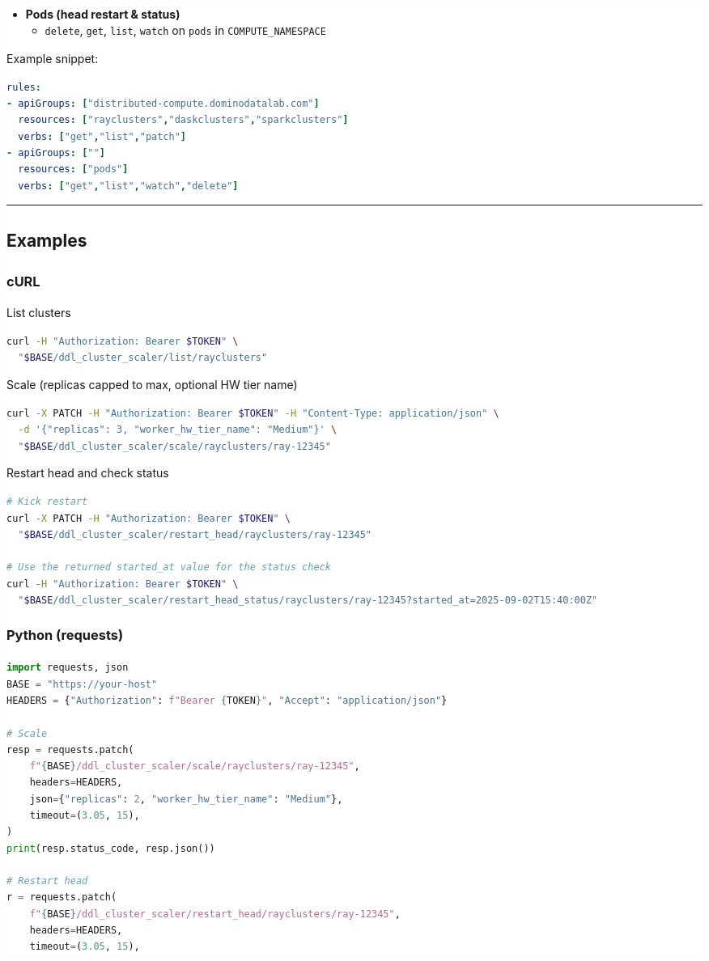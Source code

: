 - **Pods (head restart & status)**
  - `delete`, `get`, `list`, `watch` on `pods` in `COMPUTE_NAMESPACE`

Example snippet:

```yaml
rules:
- apiGroups: ["distributed-compute.dominodatalab.com"]
  resources: ["rayclusters","daskclusters","sparkclusters"]
  verbs: ["get","list","patch"]
- apiGroups: [""]
  resources: ["pods"]
  verbs: ["get","list","watch","delete"]
```

---

## Examples

### cURL

List clusters
```bash
curl -H "Authorization: Bearer $TOKEN" \
  "$BASE/ddl_cluster_scaler/list/rayclusters"
```

Scale (replicas capped to max, optional HW tier name)
```bash
curl -X PATCH -H "Authorization: Bearer $TOKEN" -H "Content-Type: application/json" \
  -d '{"replicas": 3, "worker_hw_tier_name": "Medium"}' \
  "$BASE/ddl_cluster_scaler/scale/rayclusters/ray-12345"
```

Restart head and check status
```bash
# Kick restart
curl -X PATCH -H "Authorization: Bearer $TOKEN" \
  "$BASE/ddl_cluster_scaler/restart_head/rayclusters/ray-12345"

# Use the returned started_at value for the status check
curl -H "Authorization: Bearer $TOKEN" \
  "$BASE/ddl_cluster_scaler/restart_head_status/rayclusters/ray-12345?started_at=2025-09-02T15:40:00Z"
```

### Python (requests)

```python
import requests, json
BASE = "https://your-host"
HEADERS = {"Authorization": f"Bearer {TOKEN}", "Accept": "application/json"}

# Scale
resp = requests.patch(
    f"{BASE}/ddl_cluster_scaler/scale/rayclusters/ray-12345",
    headers=HEADERS,
    json={"replicas": 2, "worker_hw_tier_name": "Medium"},
    timeout=(3.05, 15),
)
print(resp.status_code, resp.json())

# Restart head
r = requests.patch(
    f"{BASE}/ddl_cluster_scaler/restart_head/rayclusters/ray-12345",
    headers=HEADERS,
    timeout=(3.05, 15),
```